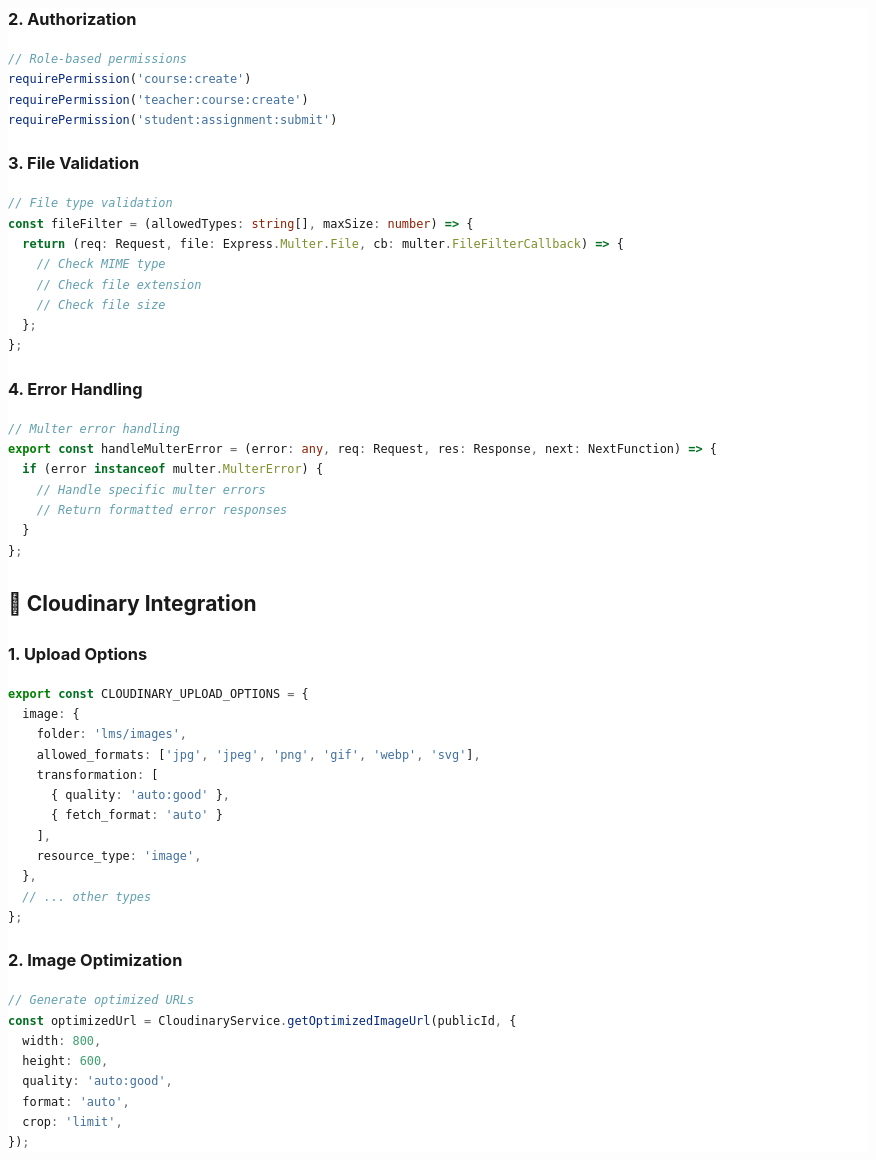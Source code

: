 ### **2. Authorization**
```typescript
// Role-based permissions
requirePermission('course:create')
requirePermission('teacher:course:create')
requirePermission('student:assignment:submit')
```

### **3. File Validation**
```typescript
// File type validation
const fileFilter = (allowedTypes: string[], maxSize: number) => {
  return (req: Request, file: Express.Multer.File, cb: multer.FileFilterCallback) => {
    // Check MIME type
    // Check file extension
    // Check file size
  };
};
```

### **4. Error Handling**
```typescript
// Multer error handling
export const handleMulterError = (error: any, req: Request, res: Response, next: NextFunction) => {
  if (error instanceof multer.MulterError) {
    // Handle specific multer errors
    // Return formatted error responses
  }
};
```

## 🔄 **Cloudinary Integration**

### **1. Upload Options**
```typescript
export const CLOUDINARY_UPLOAD_OPTIONS = {
  image: {
    folder: 'lms/images',
    allowed_formats: ['jpg', 'jpeg', 'png', 'gif', 'webp', 'svg'],
    transformation: [
      { quality: 'auto:good' },
      { fetch_format: 'auto' }
    ],
    resource_type: 'image',
  },
  // ... other types
};
```

### **2. Image Optimization**
```typescript
// Generate optimized URLs
const optimizedUrl = CloudinaryService.getOptimizedImageUrl(publicId, {
  width: 800,
  height: 600,
  quality: 'auto:good',
  format: 'auto',
  crop: 'limit',
});
```
